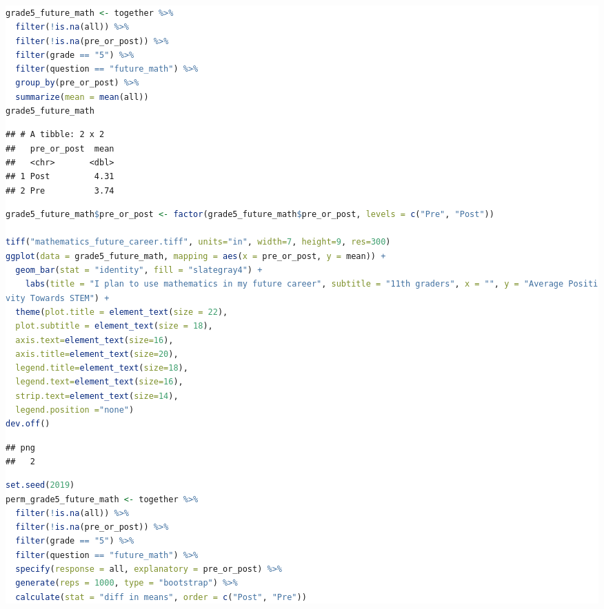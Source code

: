 ``` r
grade5_future_math <- together %>%
  filter(!is.na(all)) %>%
  filter(!is.na(pre_or_post)) %>%
  filter(grade == "5") %>%
  filter(question == "future_math") %>%
  group_by(pre_or_post) %>%
  summarize(mean = mean(all))
grade5_future_math
```

    ## # A tibble: 2 x 2
    ##   pre_or_post  mean
    ##   <chr>       <dbl>
    ## 1 Post         4.31
    ## 2 Pre          3.74

``` r
grade5_future_math$pre_or_post <- factor(grade5_future_math$pre_or_post, levels = c("Pre", "Post"))

tiff("mathematics_future_career.tiff", units="in", width=7, height=9, res=300)
ggplot(data = grade5_future_math, mapping = aes(x = pre_or_post, y = mean)) +
  geom_bar(stat = "identity", fill = "slategray4") +
    labs(title = "I plan to use mathematics in my future career", subtitle = "11th graders", x = "", y = "Average Positivity Towards STEM") +
  theme(plot.title = element_text(size = 22),
  plot.subtitle = element_text(size = 18),
  axis.text=element_text(size=16),
  axis.title=element_text(size=20),
  legend.title=element_text(size=18),
  legend.text=element_text(size=16),
  strip.text=element_text(size=14),
  legend.position ="none")
dev.off()
```

    ## png 
    ##   2

``` r
set.seed(2019)
perm_grade5_future_math <- together %>%
  filter(!is.na(all)) %>%
  filter(!is.na(pre_or_post)) %>%
  filter(grade == "5") %>%
  filter(question == "future_math") %>%
  specify(response = all, explanatory = pre_or_post) %>%
  generate(reps = 1000, type = "bootstrap") %>%
  calculate(stat = "diff in means", order = c("Post", "Pre"))
```
